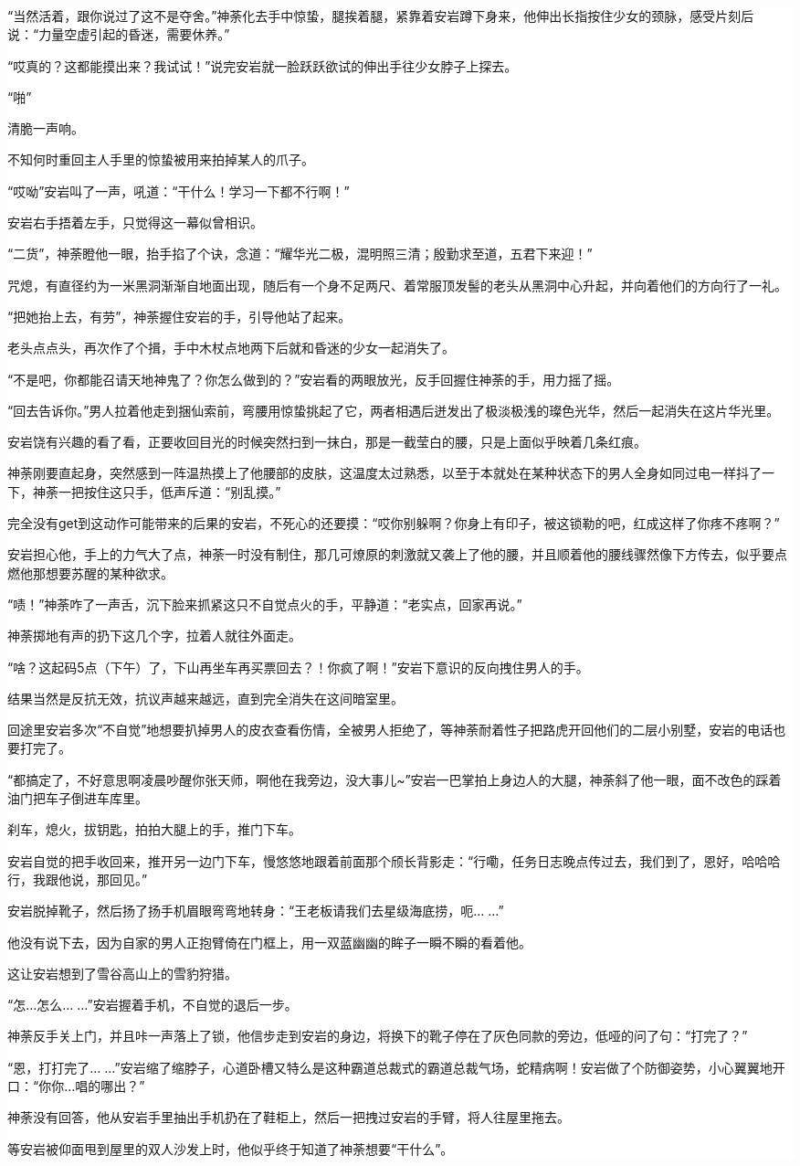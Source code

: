 “当然活着，跟你说过了这不是夺舍。”神荼化去手中惊蛰，腿挨着腿，紧靠着安岩蹲下身来，他伸出长指按住少女的颈脉，感受片刻后说：“力量空虚引起的昏迷，需要休养。”

“哎真的？这都能摸出来？我试试！”说完安岩就一脸跃跃欲试的伸出手往少女脖子上探去。

“啪”

清脆一声响。

不知何时重回主人手里的惊蛰被用来拍掉某人的爪子。

“哎呦”安岩叫了一声，吼道：“干什么！学习一下都不行啊！”

安岩右手捂着左手，只觉得这一幕似曾相识。

“二货”，神荼瞪他一眼，抬手掐了个诀，念道：“耀华光二极，混明照三清；殷勤求至道，五君下来迎！”

咒熄，有直径约为一米黑洞渐渐自地面出现，随后有一个身不足两尺、着常服顶发髻的老头从黑洞中心升起，并向着他们的方向行了一礼。

“把她抬上去，有劳”，神荼握住安岩的手，引导他站了起来。

老头点点头，再次作了个揖，手中木杖点地两下后就和昏迷的少女一起消失了。

“不是吧，你都能召请天地神鬼了？你怎么做到的？”安岩看的两眼放光，反手回握住神荼的手，用力摇了摇。

“回去告诉你。”男人拉着他走到捆仙索前，弯腰用惊蛰挑起了它，两者相遇后迸发出了极淡极浅的璨色光华，然后一起消失在这片华光里。

安岩饶有兴趣的看了看，正要收回目光的时候突然扫到一抹白，那是一截莹白的腰，只是上面似乎映着几条红痕。

神荼刚要直起身，突然感到一阵温热摸上了他腰部的皮肤，这温度太过熟悉，以至于本就处在某种状态下的男人全身如同过电一样抖了一下，神荼一把按住这只手，低声斥道：“别乱摸。”

完全没有get到这动作可能带来的后果的安岩，不死心的还要摸：“哎你别躲啊？你身上有印子，被这锁勒的吧，红成这样了你疼不疼啊？”

安岩担心他，手上的力气大了点，神荼一时没有制住，那几可燎原的刺激就又袭上了他的腰，并且顺着他的腰线骤然像下方传去，似乎要点燃他那想要苏醒的某种欲求。

“啧！”神荼咋了一声舌，沉下脸来抓紧这只不自觉点火的手，平静道：“老实点，回家再说。”

神荼掷地有声的扔下这几个字，拉着人就往外面走。

“啥？这起码5点（下午）了，下山再坐车再买票回去？！你疯了啊！”安岩下意识的反向拽住男人的手。

结果当然是反抗无效，抗议声越来越远，直到完全消失在这间暗室里。

回途里安岩多次“不自觉”地想要扒掉男人的皮衣查看伤情，全被男人拒绝了，等神荼耐着性子把路虎开回他们的二层小别墅，安岩的电话也要打完了。

“都搞定了，不好意思啊凌晨吵醒你张天师，啊他在我旁边，没大事儿~”安岩一巴掌拍上身边人的大腿，神荼斜了他一眼，面不改色的踩着油门把车子倒进车库里。

刹车，熄火，拔钥匙，拍拍大腿上的手，推门下车。

安岩自觉的把手收回来，推开另一边门下车，慢悠悠地跟着前面那个颀长背影走：“行嘞，任务日志晚点传过去，我们到了，恩好，哈哈哈行，我跟他说，那回见。”

安岩脱掉靴子，然后扬了扬手机眉眼弯弯地转身：“王老板请我们去星级海底捞，呃… …”

他没有说下去，因为自家的男人正抱臂倚在门框上，用一双蓝幽幽的眸子一瞬不瞬的看着他。

这让安岩想到了雪谷高山上的雪豹狩猎。

“怎…怎么… …”安岩握着手机，不自觉的退后一步。

神荼反手关上门，并且咔一声落上了锁，他信步走到安岩的身边，将换下的靴子停在了灰色同款的旁边，低哑的问了句：“打完了？”

“恩，打打完了… …”安岩缩了缩脖子，心道卧槽又特么是这种霸道总裁式的霸道总裁气场，蛇精病啊！安岩做了个防御姿势，小心翼翼地开口：“你你…唱的哪出？”

神荼没有回答，他从安岩手里抽出手机扔在了鞋柜上，然后一把拽过安岩的手臂，将人往屋里拖去。

等安岩被仰面甩到屋里的双人沙发上时，他似乎终于知道了神荼想要“干什么”。
